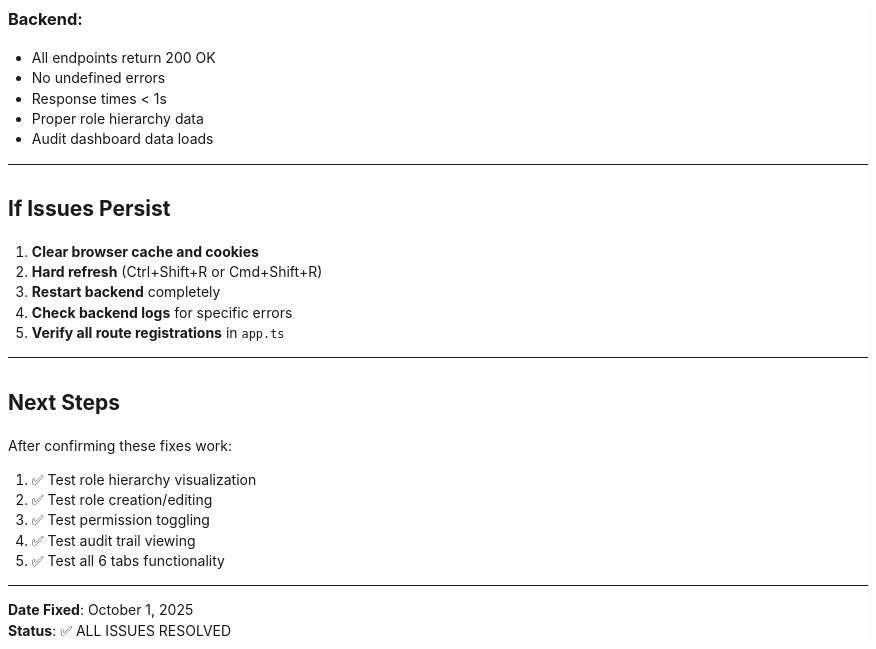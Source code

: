 ### Backend:
- All endpoints return 200 OK
- No undefined errors
- Response times < 1s
- Proper role hierarchy data
- Audit dashboard data loads

---

## If Issues Persist

1. **Clear browser cache and cookies**
2. **Hard refresh** (Ctrl+Shift+R or Cmd+Shift+R)
3. **Restart backend** completely
4. **Check backend logs** for specific errors
5. **Verify all route registrations** in `app.ts`

---

## Next Steps

After confirming these fixes work:

1. ✅ Test role hierarchy visualization
2. ✅ Test role creation/editing
3. ✅ Test permission toggling
4. ✅ Test audit trail viewing
5. ✅ Test all 6 tabs functionality

---

**Date Fixed**: October 1, 2025  
**Status**: ✅ ALL ISSUES RESOLVED
